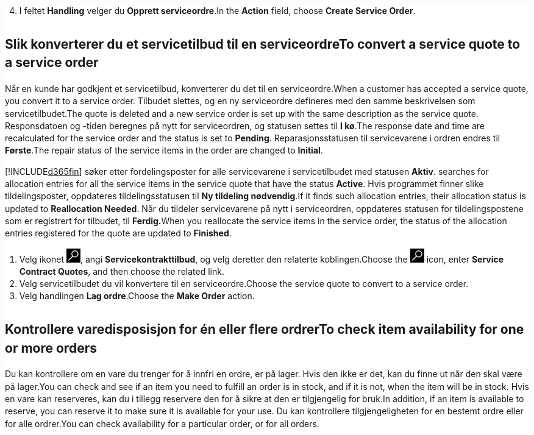 4. <span data-ttu-id="9ba45-127">I feltet **Handling** velger du **Opprett serviceordre**.</span><span class="sxs-lookup"><span data-stu-id="9ba45-127">In the **Action** field, choose **Create Service Order**.</span></span>  

## <a name="to-convert-a-service-quote-to-a-service-order"></a><span data-ttu-id="9ba45-128">Slik konverterer du et servicetilbud til en serviceordre</span><span class="sxs-lookup"><span data-stu-id="9ba45-128">To convert a service quote to a service order</span></span>
<span data-ttu-id="9ba45-129">Når en kunde har godkjent et servicetilbud, konverterer du det til en serviceordre.</span><span class="sxs-lookup"><span data-stu-id="9ba45-129">When a customer has accepted a service quote, you convert it to a service order.</span></span> <span data-ttu-id="9ba45-130">Tilbudet slettes, og en ny serviceordre defineres med den samme beskrivelsen som servicetilbudet.</span><span class="sxs-lookup"><span data-stu-id="9ba45-130">The quote is deleted and a new service order is set up with the same description as the service quote.</span></span> <span data-ttu-id="9ba45-131">Responsdatoen og -tiden beregnes på nytt for serviceordren, og statusen settes til **I kø**.</span><span class="sxs-lookup"><span data-stu-id="9ba45-131">The response date and time are recalculated for the service order and the status is set to **Pending**.</span></span> <span data-ttu-id="9ba45-132">Reparasjonsstatusen til servicevarene i ordren endres til **Første**.</span><span class="sxs-lookup"><span data-stu-id="9ba45-132">The repair status of the service items in the order are changed to **Initial**.</span></span>  
  
[!INCLUDE[d365fin](includes/d365fin_md.md)]<span data-ttu-id="9ba45-133"> søker etter fordelingsposter for alle servicevarene i servicetilbudet med statusen **Aktiv**.</span><span class="sxs-lookup"><span data-stu-id="9ba45-133"> searches for allocation entries for all the service items in the service quote that have the status **Active**.</span></span> <span data-ttu-id="9ba45-134">Hvis programmet finner slike tildelingsposter, oppdateres tildelingsstatusen til **Ny tildeling nødvendig**.</span><span class="sxs-lookup"><span data-stu-id="9ba45-134">If it finds such allocation entries, their allocation status is updated to **Reallocation Needed**.</span></span> <span data-ttu-id="9ba45-135">Når du tildeler servicevarene på nytt i serviceordren, oppdateres statusen for tildelingspostene som er registrert for tilbudet, til **Ferdig.**</span><span class="sxs-lookup"><span data-stu-id="9ba45-135">When you reallocate the service items in the service order, the status of the allocation entries registered for the quote are updated to **Finished**.</span></span>   

1. <span data-ttu-id="9ba45-136">Velg ikonet ![Søk etter side eller rapport](media/ui-search/search_small.png "Søk etter side eller rapport"), angi **Servicekontrakttilbud**, og velg deretter den relaterte koblingen.</span><span class="sxs-lookup"><span data-stu-id="9ba45-136">Choose the ![Search for Page or Report](media/ui-search/search_small.png "Search for Page or Report icon") icon, enter **Service Contract Quotes**, and then choose the related link.</span></span>  
2. <span data-ttu-id="9ba45-137">Velg servicetilbudet du vil konvertere til en serviceordre.</span><span class="sxs-lookup"><span data-stu-id="9ba45-137">Choose the service quote to convert to a service order.</span></span>  
3. <span data-ttu-id="9ba45-138">Velg handlingen **Lag ordre**.</span><span class="sxs-lookup"><span data-stu-id="9ba45-138">Choose the **Make Order** action.</span></span>  

## <a name="to-check-item-availability-for-one-or-more-orders"></a><span data-ttu-id="9ba45-139">Kontrollere varedisposisjon for én eller flere ordrer</span><span class="sxs-lookup"><span data-stu-id="9ba45-139">To check item availability for one or more orders</span></span>  
<span data-ttu-id="9ba45-140">Du kan kontrollere om en vare du trenger for å innfri en ordre, er på lager. Hvis den ikke er det, kan du finne ut når den skal være på lager.</span><span class="sxs-lookup"><span data-stu-id="9ba45-140">You can check and see if an item you need to fulfill an order is in stock, and if it is not, when the item will be in stock.</span></span> <span data-ttu-id="9ba45-141">Hvis en vare kan reserveres, kan du i tillegg reservere den for å sikre at den er tilgjengelig for bruk.</span><span class="sxs-lookup"><span data-stu-id="9ba45-141">In addition, if an item is available to reserve, you can reserve it to make sure it is available for your use.</span></span> <span data-ttu-id="9ba45-142">Du kan kontrollere tilgjengeligheten for en bestemt ordre eller for alle ordrer.</span><span class="sxs-lookup"><span data-stu-id="9ba45-142">You can check availability for a particular order, or for all orders.</span></span>  
